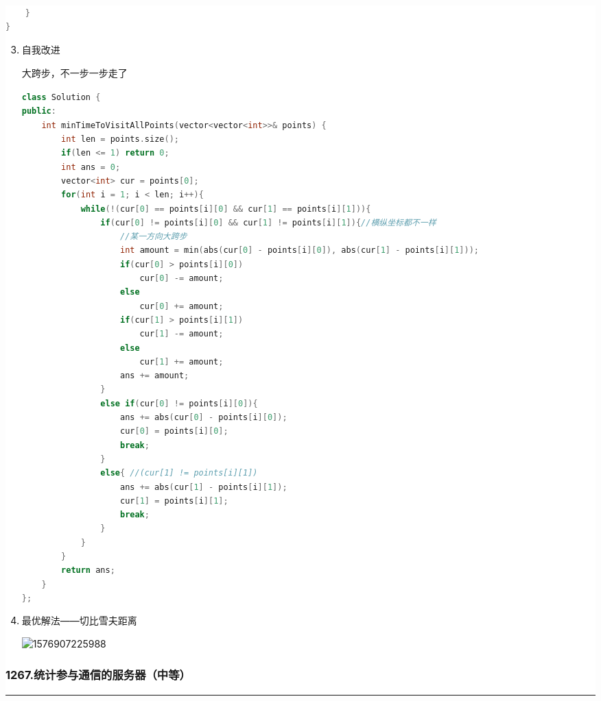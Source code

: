    ```c++
       }
   }
   ```

3. 自我改进

   大跨步，不一步一步走了

   ```c++
   class Solution {
   public:
       int minTimeToVisitAllPoints(vector<vector<int>>& points) {
           int len = points.size();
           if(len <= 1) return 0;
           int ans = 0;
           vector<int> cur = points[0];
           for(int i = 1; i < len; i++){
               while(!(cur[0] == points[i][0] && cur[1] == points[i][1])){
                   if(cur[0] != points[i][0] && cur[1] != points[i][1]){//横纵坐标都不一样
                       //某一方向大跨步
                       int amount = min(abs(cur[0] - points[i][0]), abs(cur[1] - points[i][1]));
                       if(cur[0] > points[i][0])
                           cur[0] -= amount;
                       else
                           cur[0] += amount;
                       if(cur[1] > points[i][1])
                           cur[1] -= amount;
                       else
                           cur[1] += amount;
                       ans += amount;
                   }
                   else if(cur[0] != points[i][0]){
                       ans += abs(cur[0] - points[i][0]);
                       cur[0] = points[i][0];
                       break;
                   }
                   else{ //(cur[1] != points[i][1])
                       ans += abs(cur[1] - points[i][1]);
                       cur[1] = points[i][1];
                       break;
                   }
               }
           }
           return ans;
       }
   };
   ```

4. 最优解法——切比雪夫距离

   ![1576907225988](C:\Users\surface\AppData\Roaming\Typora\typora-user-images\1576907225988.png)

### 1267.统计参与通信的服务器（中等）

---